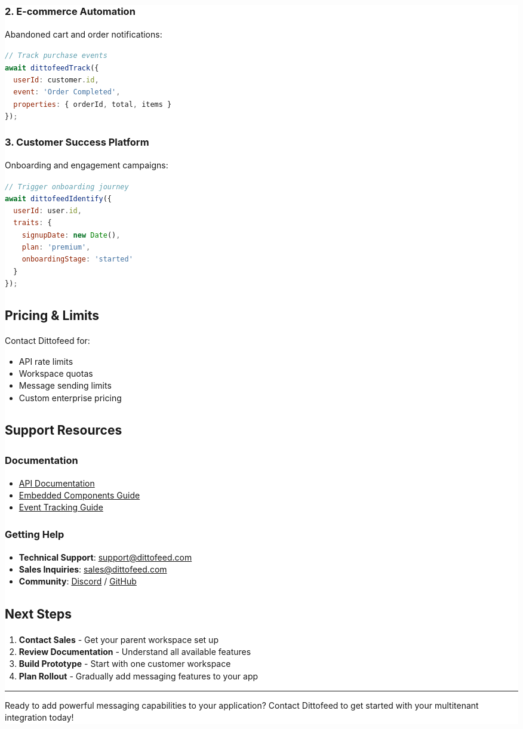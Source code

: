 ### 2. E-commerce Automation
Abandoned cart and order notifications:
```javascript
// Track purchase events
await dittofeedTrack({
  userId: customer.id,
  event: 'Order Completed',
  properties: { orderId, total, items }
});
```

### 3. Customer Success Platform
Onboarding and engagement campaigns:
```javascript
// Trigger onboarding journey
await dittofeedIdentify({
  userId: user.id,
  traits: { 
    signupDate: new Date(),
    plan: 'premium',
    onboardingStage: 'started'
  }
});
```

## Pricing & Limits

Contact Dittofeed for:
- API rate limits
- Workspace quotas
- Message sending limits
- Custom enterprise pricing

## Support Resources

### Documentation
- [API Documentation](https://docs.dittofeed.com/api-reference)
- [Embedded Components Guide](https://docs.dittofeed.com/embedded/getting-started)
- [Event Tracking Guide](https://docs.dittofeed.com/guide/submitting-user-events)

### Getting Help
- **Technical Support**: support@dittofeed.com
- **Sales Inquiries**: sales@dittofeed.com
- **Community**: [Discord](https://discord.gg/dittofeed) / [GitHub](https://github.com/dittofeed/dittofeed)

## Next Steps

1. **Contact Sales** - Get your parent workspace set up
2. **Review Documentation** - Understand all available features
3. **Build Prototype** - Start with one customer workspace
4. **Plan Rollout** - Gradually add messaging features to your app

---

Ready to add powerful messaging capabilities to your application? Contact Dittofeed to get started with your multitenant integration today!